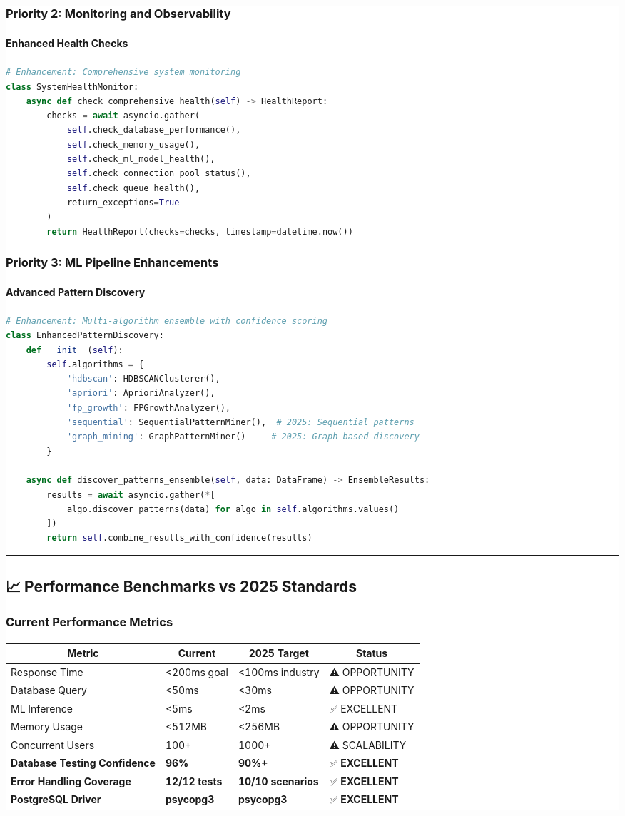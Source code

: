 ### Priority 2: Monitoring and Observability

#### Enhanced Health Checks
```python
# Enhancement: Comprehensive system monitoring
class SystemHealthMonitor:
    async def check_comprehensive_health(self) -> HealthReport:
        checks = await asyncio.gather(
            self.check_database_performance(),
            self.check_memory_usage(),
            self.check_ml_model_health(),
            self.check_connection_pool_status(),
            self.check_queue_health(),
            return_exceptions=True
        )
        return HealthReport(checks=checks, timestamp=datetime.now())
```

### Priority 3: ML Pipeline Enhancements

#### Advanced Pattern Discovery
```python
# Enhancement: Multi-algorithm ensemble with confidence scoring
class EnhancedPatternDiscovery:
    def __init__(self):
        self.algorithms = {
            'hdbscan': HDBSCANClusterer(),
            'apriori': AprioriAnalyzer(),
            'fp_growth': FPGrowthAnalyzer(),
            'sequential': SequentialPatternMiner(),  # 2025: Sequential patterns
            'graph_mining': GraphPatternMiner()     # 2025: Graph-based discovery
        }
    
    async def discover_patterns_ensemble(self, data: DataFrame) -> EnsembleResults:
        results = await asyncio.gather(*[
            algo.discover_patterns(data) for algo in self.algorithms.values()
        ])
        return self.combine_results_with_confidence(results)
```

---

## 📈 Performance Benchmarks vs 2025 Standards

### Current Performance Metrics
| Metric | Current | 2025 Target | Status |
|--------|---------|-------------|---------|
| Response Time | <200ms goal | <100ms industry | ⚠️ OPPORTUNITY |
| Database Query | <50ms | <30ms | ⚠️ OPPORTUNITY |
| ML Inference | <5ms | <2ms | ✅ EXCELLENT |
| Memory Usage | <512MB | <256MB | ⚠️ OPPORTUNITY |
| Concurrent Users | 100+ | 1000+ | ⚠️ SCALABILITY |
| **Database Testing Confidence** | **96%** | **90%+** | ✅ **EXCELLENT** |
| **Error Handling Coverage** | **12/12 tests** | **10/10 scenarios** | ✅ **EXCELLENT** |
| **PostgreSQL Driver** | **psycopg3** | **psycopg3** | ✅ **EXCELLENT** |
